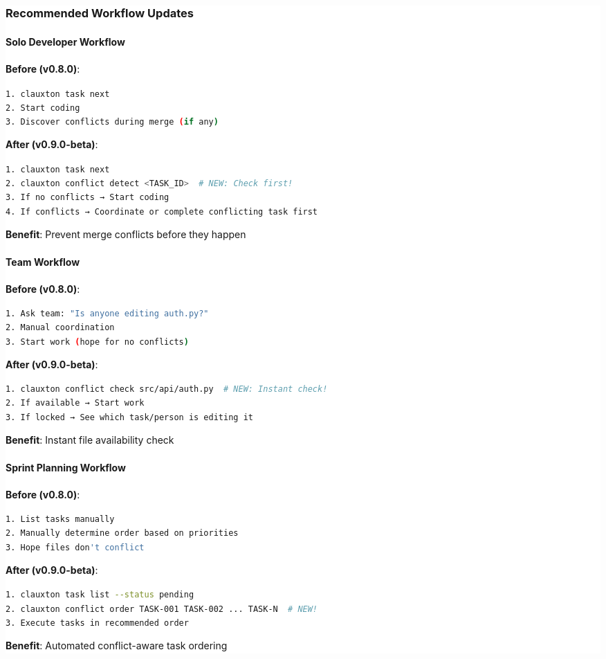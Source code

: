 ### Recommended Workflow Updates

#### Solo Developer Workflow

**Before (v0.8.0)**:
```bash
1. clauxton task next
2. Start coding
3. Discover conflicts during merge (if any)
```

**After (v0.9.0-beta)**:
```bash
1. clauxton task next
2. clauxton conflict detect <TASK_ID>  # NEW: Check first!
3. If no conflicts → Start coding
4. If conflicts → Coordinate or complete conflicting task first
```

**Benefit**: Prevent merge conflicts before they happen

#### Team Workflow

**Before (v0.8.0)**:
```bash
1. Ask team: "Is anyone editing auth.py?"
2. Manual coordination
3. Start work (hope for no conflicts)
```

**After (v0.9.0-beta)**:
```bash
1. clauxton conflict check src/api/auth.py  # NEW: Instant check!
2. If available → Start work
3. If locked → See which task/person is editing it
```

**Benefit**: Instant file availability check

#### Sprint Planning Workflow

**Before (v0.8.0)**:
```bash
1. List tasks manually
2. Manually determine order based on priorities
3. Hope files don't conflict
```

**After (v0.9.0-beta)**:
```bash
1. clauxton task list --status pending
2. clauxton conflict order TASK-001 TASK-002 ... TASK-N  # NEW!
3. Execute tasks in recommended order
```

**Benefit**: Automated conflict-aware task ordering
